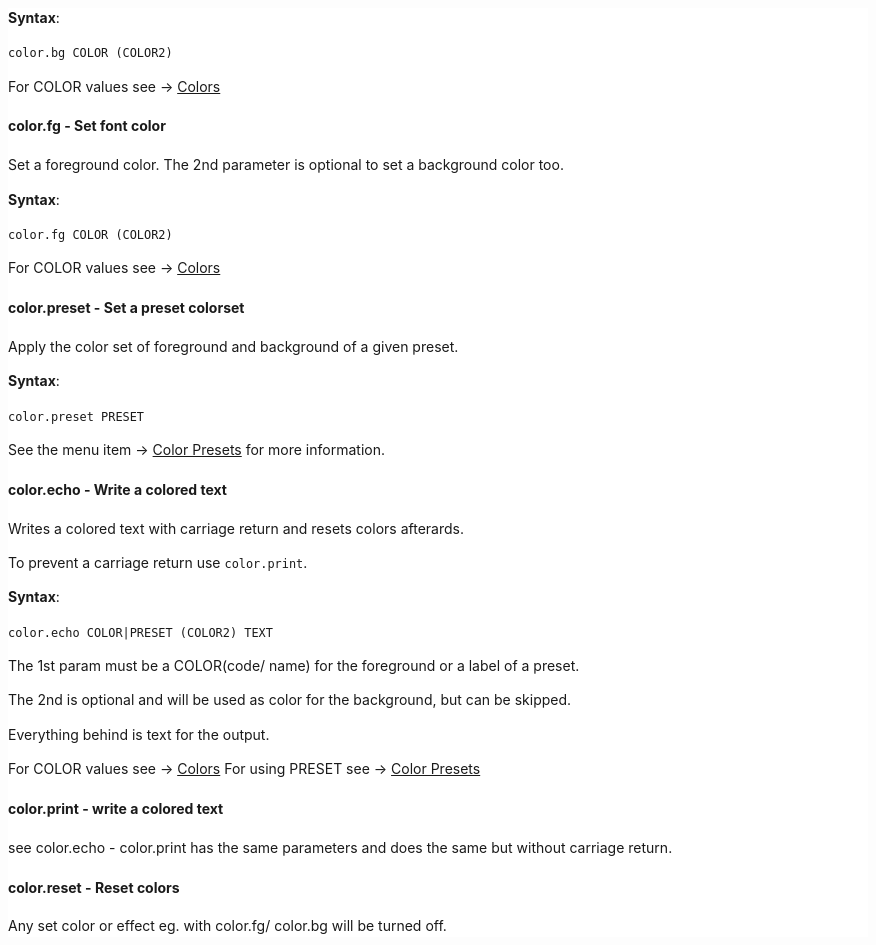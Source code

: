 **Syntax**:

```txt
color.bg COLOR (COLOR2)
```
For COLOR values see -> [Colors](50_Colors.md)

#### color.fg - Set font color

Set a foreground color. The 2nd parameter is optional to set
a background color too.

**Syntax**:

```txt
color.fg COLOR (COLOR2)
```

For COLOR values see -> [Colors](50_Colors.md)

#### color.preset - Set a preset colorset

Apply the color set of foreground and background of a given preset.

**Syntax**:

```txt
color.preset PRESET
```

See the menu item -> [Color Presets](60_Color_presets.md) for more information.

#### color.echo - Write a colored text

Writes a colored text with carriage return and resets colors afterards.

To prevent a carriage return use `color.print`.

**Syntax**:

```txt
color.echo COLOR|PRESET (COLOR2) TEXT
```

The 1st param must be a COLOR(code/ name) for the 
foreground or a label of a preset.

The 2nd is optional and will be used as color for the background, but can be skipped.

Everything behind is text for the output.

For COLOR values see -> [Colors](50_Colors.md)
For using PRESET see -> [Color Presets](60_Color_presets.md)

#### color.print - write a colored text

see color.echo - color.print has the same parameters and does the same but without carriage return.

#### color.reset - Reset colors

Any set color or effect eg. with color.fg/ color.bg will be turned off.
